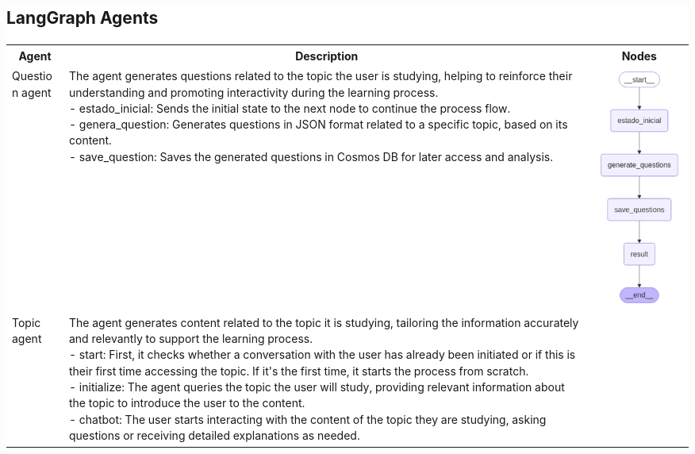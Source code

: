## LangGraph Agents

<table style="width:100%">
  <tr>
    <th>Agent</th>
    <th>Description</th>
    <th>Nodes</th>
  </tr>
  <tr style="height:200px">
    <td>Question agent</td>
    <td>
		The agent generates questions related to the topic the user is studying, helping to reinforce their understanding and promoting interactivity during the learning process.
		<br>- estado_inicial: Sends the initial state to the next node to continue the process flow.		
		<br>- genera_question: Generates questions in JSON format related to a specific topic, based on its content.		
		<br>- save_question: Saves the generated questions in Cosmos DB for later access and analysis.		
	</td>
    <td><img src="./assets/question-agent.png" alt="cosmos-schema" width="200" height="300"/></td>
  </tr>
  <tr>
	<td>Topic agent</td>
	<td>
		The agent generates content related to the topic it is studying, tailoring the information accurately and relevantly to support the learning process.
		<br>- start: First, it checks whether a conversation with the user has already been initiated or if this is their first time accessing the topic. If it's the first time, it starts the process from scratch.		
		<br>- initialize: The agent queries the topic the user will study, providing relevant information about the topic to introduce the user to the content.		
		<br>- chatbot: The user starts interacting with the content of the topic they are studying, asking questions or receiving detailed explanations as needed.
	</td>
